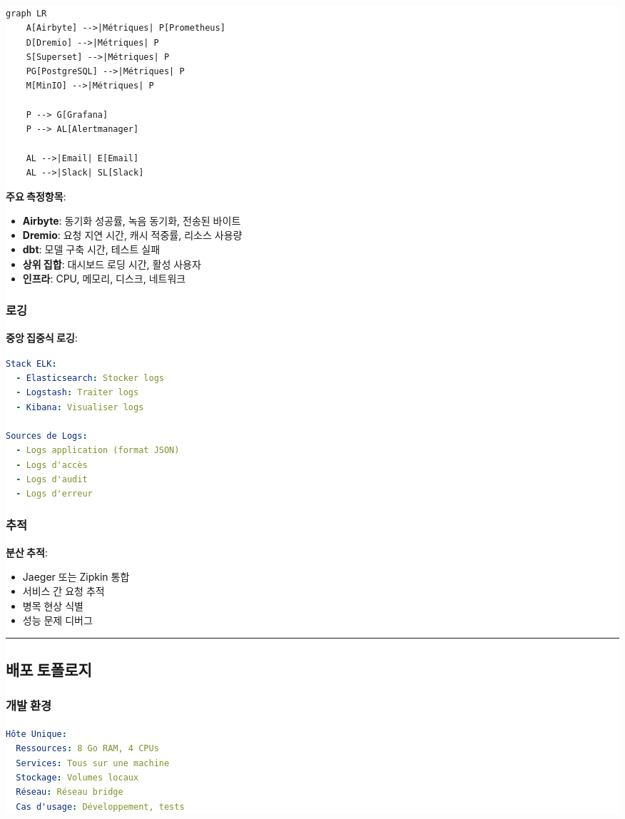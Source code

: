 ```mermaid
graph LR
    A[Airbyte] -->|Métriques| P[Prometheus]
    D[Dremio] -->|Métriques| P
    S[Superset] -->|Métriques| P
    PG[PostgreSQL] -->|Métriques| P
    M[MinIO] -->|Métriques| P
    
    P --> G[Grafana]
    P --> AL[Alertmanager]
    
    AL -->|Email| E[Email]
    AL -->|Slack| SL[Slack]
```

**주요 측정항목**:
- **Airbyte**: 동기화 성공률, 녹음 동기화, 전송된 바이트
- **Dremio**: 요청 지연 시간, 캐시 적중률, 리소스 사용량
- **dbt**: 모델 구축 시간, 테스트 실패
- **상위 집합**: 대시보드 로딩 시간, 활성 사용자
- **인프라**: CPU, 메모리, 디스크, 네트워크

### 로깅

**중앙 집중식 로깅**:
```yaml
Stack ELK:
  - Elasticsearch: Stocker logs
  - Logstash: Traiter logs
  - Kibana: Visualiser logs

Sources de Logs:
  - Logs application (format JSON)
  - Logs d'accès
  - Logs d'audit
  - Logs d'erreur
```

### 추적

**분산 추적**:
- Jaeger 또는 Zipkin 통합
- 서비스 간 요청 추적
- 병목 현상 식별
- 성능 문제 디버그

---

## 배포 토폴로지

### 개발 환경

```yaml
Hôte Unique:
  Ressources: 8 Go RAM, 4 CPUs
  Services: Tous sur une machine
  Stockage: Volumes locaux
  Réseau: Réseau bridge
  Cas d'usage: Développement, tests
```
